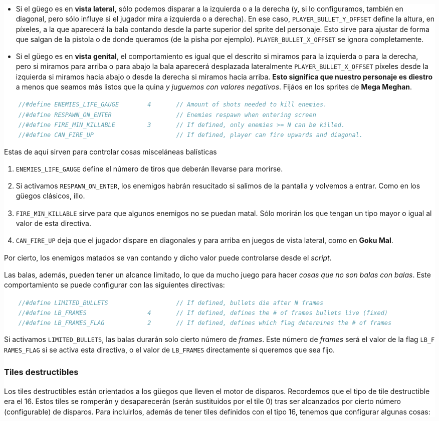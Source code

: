 * Si el güego es en **vista lateral**, sólo podemos disparar a la izquierda o a la derecha (y, si lo configuramos, también en diagonal, pero sólo influye si el jugador mira a izquierda o a derecha). En ese caso, `PLAYER_BULLET_Y_OFFSET` define la altura, en píxeles, a la que aparecerá la bala contando desde la parte superior del sprite del personaje. Esto sirve para ajustar de forma que salgan de la pistola o de donde queramos (de la pisha por ejemplo). `PLAYER_BULLET_X_OFFSET` se ignora completamente.

* Si el güego es en **vista genital**, el comportamiento es igual que el descrito si miramos para la izquierda o para la derecha, pero si miramos para arriba o para abajo la bala aparecerá desplazada lateralmente `PLAYER_BULLET_X_OFFSET` píxeles desde la izquierda si miramos hacia abajo o desde la derecha si miramos hacia arriba. **Esto significa que nuestro personaje es diestro** a menos que seamos más listos que la quina *y juguemos con valores negativos*. Fijáos en los sprites de **Mega Meghan**.

```c
    //#define ENEMIES_LIFE_GAUGE        4       // Amount of shots needed to kill enemies.
    //#define RESPAWN_ON_ENTER                  // Enemies respawn when entering screen
    //#define FIRE_MIN_KILLABLE         3       // If defined, only enemies >= N can be killed.
    //#define CAN_FIRE_UP                       // If defined, player can fire upwards and diagonal.
```

Estas de aquí sirven para controlar cosas misceláneas balísticas

1. `ENEMIES_LIFE_GAUGE` define el número de tiros que deberán llevarse para morirse.

2. Si activamos `RESPAWN_ON_ENTER`, los enemigos habrán resucitado si salimos de la pantalla y volvemos a entrar. Como en los güegos clásicos, illo.

3. `FIRE_MIN_KILLABLE` sirve para que algunos enemigos no se puedan matal. Sólo morirán los que tengan un tipo mayor o igual al valor de esta directiva.

4. `CAN_FIRE_UP` deja que el jugador dispare en diagonales y para arriba en juegos de vista lateral, como en **Goku Mal**.

Por cierto, los enemigos matados se van contando y dicho valor puede controlarse desde el _script_.

Las balas, además, pueden tener un alcance limitado, lo que da mucho juego para hacer *cosas que no son balas con balas*. Este comportamiento se puede configurar con las siguientes directivas:

```c
    //#define LIMITED_BULLETS                   // If defined, bullets die after N frames
    //#define LB_FRAMES                 4       // If defined, defines the # of frames bullets live (fixed)
    //#define LB_FRAMES_FLAG            2       // If defined, defines which flag determines the # of frames
```

Si activamos `LIMITED_BULLETS`, las balas durarán solo cierto número de _frames_. Este número de _frames_ será el valor de la flag `LB_FRAMES_FLAG` si se activa esta directiva, o el valor de `LB_FRAMES` directamente si queremos que sea fijo.

### Tiles destructibles

Los tiles destructibles están orientados a los güegos que lleven el motor de disparos. Recordemos que el tipo de tile destructible era el 16. Estos tiles se romperán y desaparecerán (serán sustituidos por el tile 0) tras ser alcanzados por cierto número (configurable) de disparos. Para incluirlos, además de tener tiles definidos con el tipo 16, tenemos que configurar algunas cosas:
